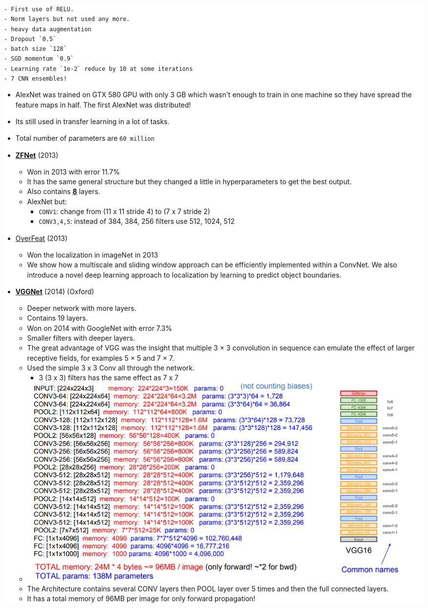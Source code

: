     - First use of RELU.
    - Norm layers but not used any more.
    - heavy data augmentation
    - Dropout `0.5`
    - batch size `128`
    - SGD momentum `0.9`
    - Learning rate `1e-2` reduce by 10 at some iterations
    - 7 CNN ensembles!
  - AlexNet was trained on GTX 580 GPU with only 3 GB which wasn't enough to train in one machine so they have spread the feature maps in half. The first AlexNet was distributed!
  - Its still used in transfer learning in a lot of tasks.
  - Total number of parameters are `60 million`

- [**ZFNet**](https://arxiv.org/abs/1311.2901) (2013)

  - Won in 2013 with error 11.7%
  - It has the same general structure but they changed a little in hyperparameters to get the best output.
  - Also contains **<u>8</u>** layers.
  - AlexNet but:
    - `CONV1`: change from (11 x 11 stride 4) to (7 x 7 stride 2)
    - `CONV3,4,5`: instead of 384, 384, 256 filters use 512, 1024, 512

- [OverFeat](https://arxiv.org/abs/1312.6229) (2013)

  - Won the localization in imageNet in 2013
  - We show how a multiscale and sliding window approach can be efficiently implemented within a ConvNet. We also introduce a novel deep learning approach to localization by learning to predict object boundaries.

- [**VGGNet**](https://arxiv.org/pdf/1409.1556) (2014) (Oxford)

  - Deeper network with more layers.
  - Contains 19 layers.
  - Won on 2014 with GoogleNet with error 7.3%
  - Smaller filters with deeper layers.
  - The great advantage of VGG was the insight that multiple 3 × 3 convolution in sequence can emulate the effect of larger receptive fields, for examples 5 × 5 and 7 × 7.
  - Used the simple 3 x 3 Conv all through the network.
    - 3 (3 x 3) filters has the same effect as 7 x 7
  - ![](Images/03.png)
  - The Architecture contains several CONV layers then POOL layer over 5 times and then the full connected layers.
  - It has a total memory of 96MB per image for only forward propagation!